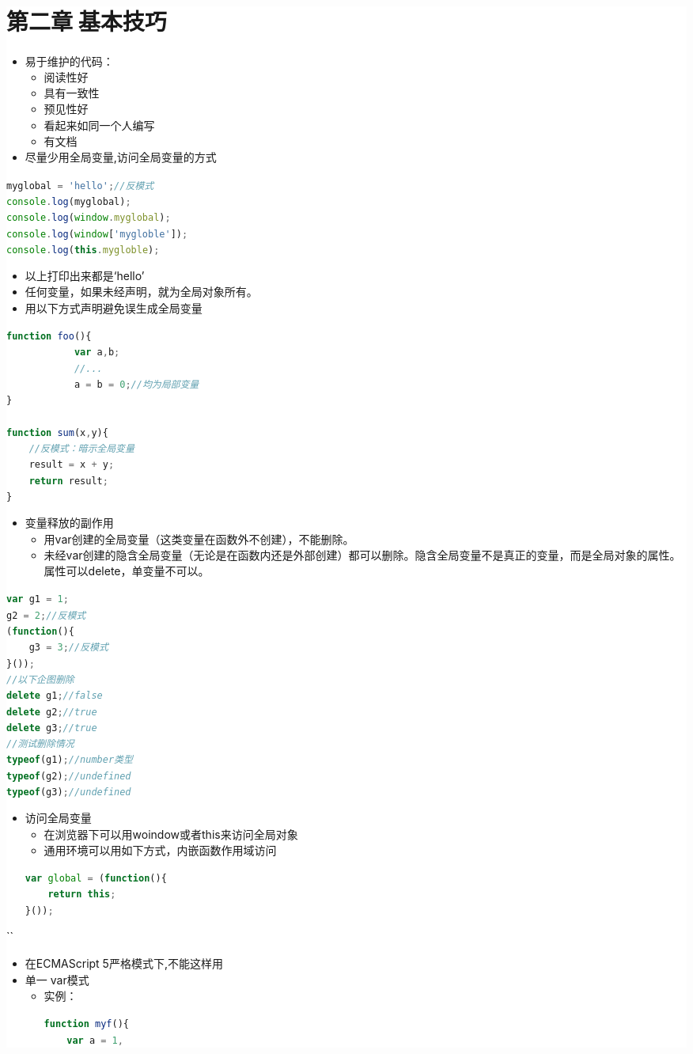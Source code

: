# 第二章 基本技巧
- 易于维护的代码：
  - 阅读性好
  - 具有一致性
  - 预见性好
  - 看起来如同一个人编写
  - 有文档
- 尽量少用全局变量,访问全局变量的方式
```javascript
myglobal = 'hello';//反模式
console.log(myglobal);
console.log(window.myglobal);
console.log(window['mygloble']);
console.log(this.mygloble);
```
  - 以上打印出来都是‘hello’
- 任何变量，如果未经声明，就为全局对象所有。 
- 用以下方式声明避免误生成全局变量
```JavaScript
function foo(){
            var a,b;
            //...
            a = b = 0;//均为局部变量
}

function sum(x,y){
    //反模式：暗示全局变量
    result = x + y;
    return result;
}
```
- 变量释放的副作用
  - 用var创建的全局变量（这类变量在函数外不创建），不能删除。
  - 未经var创建的隐含全局变量（无论是在函数内还是外部创建）都可以删除。隐含全局变量不是真正的变量，而是全局对象的属性。属性可以delete，单变量不可以。 
```JavaScript
var g1 = 1;
g2 = 2;//反模式
(function(){
    g3 = 3;//反模式
}());
//以下企图删除
delete g1;//false
delete g2;//true
delete g3;//true
//测试删除情况
typeof(g1);//number类型
typeof(g2);//undefined
typeof(g3);//undefined
```        

- 访问全局变量
  - 在浏览器下可以用woindow或者this来访问全局对象
  - 通用环境可以用如下方式，内嵌函数作用域访问
  ```JavaScript
  var global = (function(){
      return this;
  }());
``
  - 在ECMAScript 5严格模式下,不能这样用
- 单一 var模式
  - 实例：
    ```JavaScript
    function myf(){
        var a = 1,
  ```
